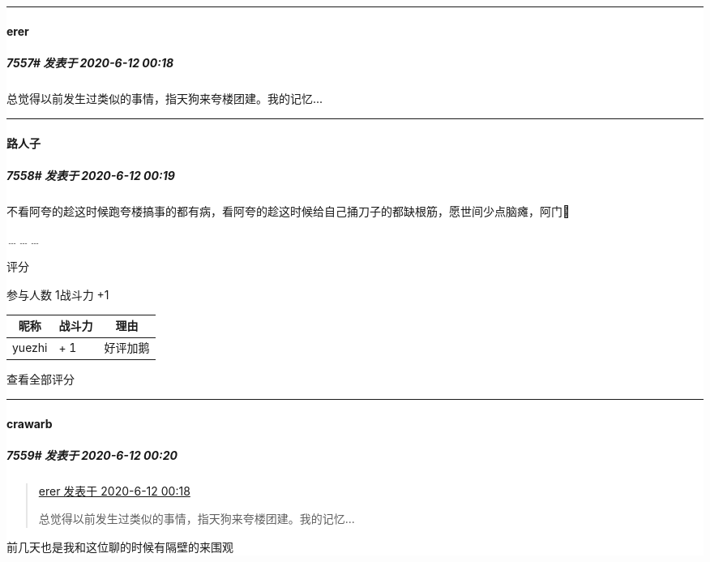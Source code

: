 





-----

####  erer  
##### 7557#       发表于 2020-6-12 00:18




总觉得以前发生过类似的事情，指天狗来夸楼团建。我的记忆...







-----

####  路人子  
##### 7558#       发表于 2020-6-12 00:19




不看阿夸的趁这时候跑夸楼搞事的都有病，看阿夸的趁这时候给自己捅刀子的都缺根筋，愿世间少点脑瘫，阿门🙏



﹍﹍﹍

评分





 参与人数 1战斗力 +1

|昵称|战斗力|理由|
|----|---|---|
| yuezhi| + 1|好评加鹅|



查看全部评分






-----

####  crawarb  
##### 7559#       发表于 2020-6-12 00:20



<blockquote><a href="httphttps://bbs.saraba1st.com/2b/forum.php?mod=redirect&amp;goto=findpost&amp;pid=47770309&amp;ptid=1914313" target="_blank">erer 发表于 2020-6-12 00:18</a>

总觉得以前发生过类似的事情，指天狗来夸楼团建。我的记忆...</blockquote>
前几天也是我和这位聊的时候有隔壁的来围观

